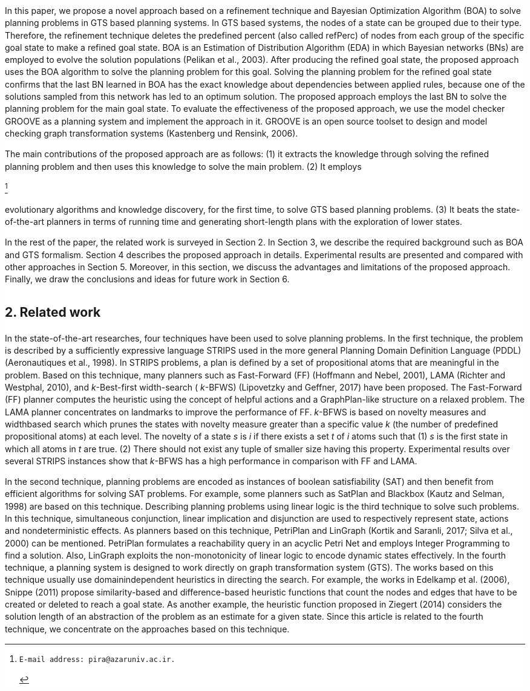 In this paper, we propose a novel approach based on a refinement technique and Bayesian Optimization Algorithm (BOA) to solve planning problems in GTS based planning systems. In GTS based systems, the nodes of a state can be grouped due to their type. Therefore, the refinement technique deletes the predefined percent (also called refPerc) of nodes from each group of the specific goal state to make a refined goal state. BOA is an Estimation of Distribution Algorithm (EDA) in which Bayesian networks (BNs) are employed to evolve the solution populations (Pelikan et al., 2003). After producing the refined goal state, the proposed approach uses the BOA algorithm to solve the planning problem for this goal. Solving the planning problem for the refined goal state confirms that the last BN learned in BOA has the exact knowledge about dependencies between applied rules, because one of the solutions sampled from this network has led to an optimum solution. The proposed approach employs the last BN to solve the planning problem for the main goal state. To evaluate the effectiveness of the proposed approach, we use the model checker GROOVE as a planning system and implement the approach in it. GROOVE is an open source toolset to design and model checking graph transformation systems (Kastenberg und Rensink, 2006).

The main contributions of the proposed approach are as follows: (1) it extracts the knowledge through solving the refined planning problem and then uses this knowledge to solve the main problem. (2) It employs

[^0]
[^0]:    E-mail address: pira@azaruniv.ac.ir.

evolutionary algorithms and knowledge discovery, for the first time, to solve GTS based planning problems. (3) It beats the state-of-the-art planners in terms of running time and generating short-length plans with the exploration of lower states.

In the rest of the paper, the related work is surveyed in Section 2. In Section 3, we describe the required background such as BOA and GTS formalism. Section 4 describes the proposed approach in details. Experimental results are presented and compared with other approaches in Section 5. Moreover, in this section, we discuss the advantages and limitations of the proposed approach. Finally, we draw the conclusions and ideas for future work in Section 6.

## 2. Related work

In the state-of-the-art researches, four techniques have been used to solve planning problems. In the first technique, the problem is described by a sufficiently expressive language STRIPS used in the more general Planning Domain Definition Language (PDDL) (Aeronautiques et al., 1998). In STRIPS problems, a plan is defined by a set of propositional atoms that are meaningful in the problem. Based on this technique, many planners such as Fast-Forward (FF) (Hoffmann and Nebel, 2001), LAMA (Richter and Westphal, 2010), and $k$-Best-first width-search ( $k$-BFWS) (Lipovetzky and Geffner, 2017) have been proposed. The Fast-Forward (FF) planner computes the heuristic using the concept of helpful actions and a GraphPlan-like structure on a relaxed problem. The LAMA planner concentrates on landmarks to improve the performance of FF. $k$-BFWS is based on novelty measures and widthbased search which prunes the states with novelty measure greater than a specific value $k$ (the number of predefined propositional atoms) at each level. The novelty of a state $s$ is $i$ if there exists a set $t$ of $i$ atoms such that (1) $s$ is the first state in which all atoms in $t$ are true. (2) There should not exist any tuple of smaller size having this property. Experimental results over several STRIPS instances show that $k$-BFWS has a high performance in comparison with FF and LAMA.

In the second technique, planning problems are encoded as instances of boolean satisfiability (SAT) and then benefit from efficient algorithms for solving SAT problems. For example, some planners such as SatPlan and Blackbox (Kautz and Selman, 1998) are based on this technique. Describing planning problems using linear logic is the third technique to solve such problems. In this technique, simultaneous conjunction, linear implication and disjunction are used to respectively represent state, actions and nondeterministic effects. As planners based on this technique, PetriPlan and LinGraph (Kortik and Saranli, 2017; Silva et al., 2000) can be mentioned. PetriPlan formulates a reachability query in an acyclic Petri Net and employs Integer Programming to find a solution. Also, LinGraph exploits the non-monotonicity of linear logic to encode dynamic states effectively. In the fourth technique, a planning system is designed to work directly on graph transformation system (GTS). The works based on this technique usually use domainindependent heuristics in directing the search. For example, the works in Edelkamp et al. (2006), Snippe (2011) propose similarity-based and difference-based heuristic functions that count the nodes and edges that have to be created or deleted to reach a goal state. As another example, the heuristic function proposed in Ziegert (2014) considers the solution length of an abstraction of the problem as an estimate for a given state. Since this article is related to the fourth technique, we concentrate on the approaches based on this technique.
